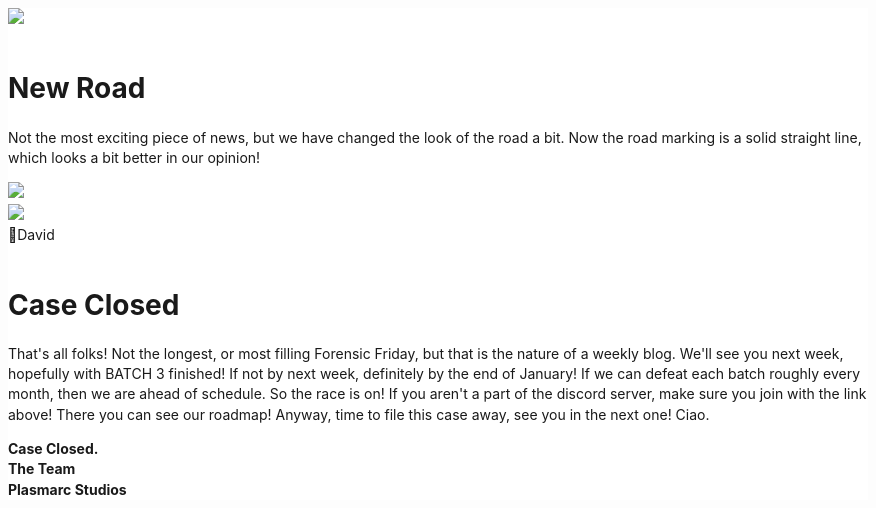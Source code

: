 <div style="display:flex">
    <div style="flex:1;padding-right:10px;">
        <img src="./forensic-friday-media/ff65/catc.png" width="100%"/>
    </div>
</div>

# New Road

Not the most exciting piece of news, but we have changed the look of the road a bit. Now the road marking is a solid straight line, which looks a bit better in our opinion!

<div style="display:flex">
    <div style="flex:1;padding-right:10px;">
        <img src="./forensic-friday-media/ff65/road.png" width="100%"/>
    </div>
</div>

<img class="speakerimg" src="./unrelated-media/pfp-david.png" width="100%"/> 
<div class="speaker">
    <div class="title">📣David</div>
</div>

# Case Closed

That's all folks! Not the longest, or most filling Forensic Friday, but that is the nature of a weekly blog. We'll see you next week, hopefully with BATCH 3 finished! If not by next week, definitely by the end of January! If we can defeat each batch roughly every month, then we are ahead of schedule. So the race is on! If you aren't a part of the discord server, make sure you join with the link above! There you can see our roadmap! Anyway, time to file this case away, see you in the next one! Ciao.

**Case Closed.**\
**The Team**\
**Plasmarc Studios**